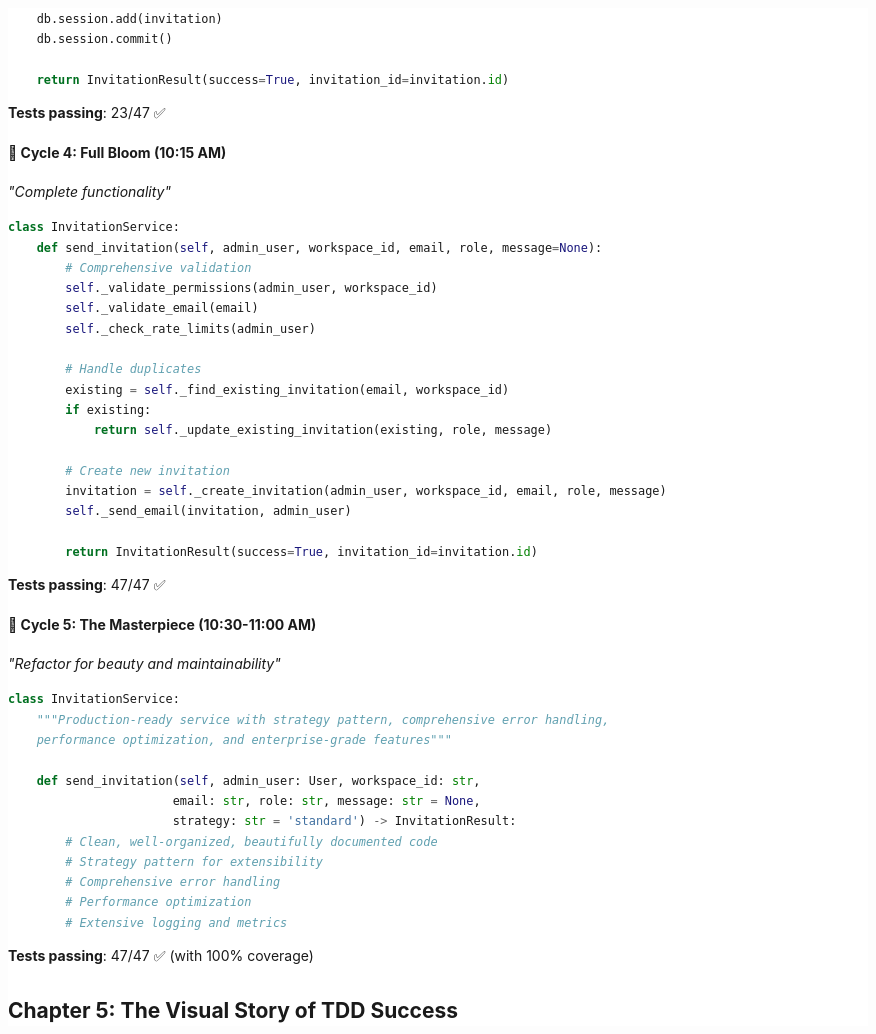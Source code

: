 ```python
    db.session.add(invitation)
    db.session.commit()
    
    return InvitationResult(success=True, invitation_id=invitation.id)
```

**Tests passing**: 23/47 ✅

#### 🌺 Cycle 4: Full Bloom (10:15 AM)
*"Complete functionality"*

```python
class InvitationService:
    def send_invitation(self, admin_user, workspace_id, email, role, message=None):
        # Comprehensive validation
        self._validate_permissions(admin_user, workspace_id)
        self._validate_email(email)
        self._check_rate_limits(admin_user)
        
        # Handle duplicates
        existing = self._find_existing_invitation(email, workspace_id)
        if existing:
            return self._update_existing_invitation(existing, role, message)
        
        # Create new invitation
        invitation = self._create_invitation(admin_user, workspace_id, email, role, message)
        self._send_email(invitation, admin_user)
        
        return InvitationResult(success=True, invitation_id=invitation.id)
```

**Tests passing**: 47/47 ✅

#### 💎 Cycle 5: The Masterpiece (10:30-11:00 AM)
*"Refactor for beauty and maintainability"*

```python
class InvitationService:
    """Production-ready service with strategy pattern, comprehensive error handling,
    performance optimization, and enterprise-grade features"""
    
    def send_invitation(self, admin_user: User, workspace_id: str, 
                       email: str, role: str, message: str = None,
                       strategy: str = 'standard') -> InvitationResult:
        # Clean, well-organized, beautifully documented code
        # Strategy pattern for extensibility
        # Comprehensive error handling
        # Performance optimization
        # Extensive logging and metrics
```

**Tests passing**: 47/47 ✅ (with 100% coverage)

## Chapter 5: The Visual Story of TDD Success
